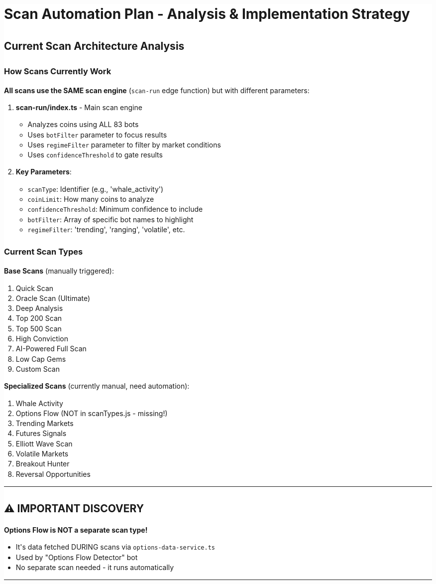 # Scan Automation Plan - Analysis & Implementation Strategy

## Current Scan Architecture Analysis

### How Scans Currently Work

**All scans use the SAME scan engine** (`scan-run` edge function) but with different parameters:

1. **scan-run/index.ts** - Main scan engine
   - Analyzes coins using ALL 83 bots
   - Uses `botFilter` parameter to focus results
   - Uses `regimeFilter` parameter to filter by market conditions
   - Uses `confidenceThreshold` to gate results

2. **Key Parameters**:
   - `scanType`: Identifier (e.g., 'whale_activity')
   - `coinLimit`: How many coins to analyze
   - `confidenceThreshold`: Minimum confidence to include
   - `botFilter`: Array of specific bot names to highlight
   - `regimeFilter`: 'trending', 'ranging', 'volatile', etc.

### Current Scan Types

**Base Scans** (manually triggered):
1. Quick Scan
2. Oracle Scan (Ultimate)
3. Deep Analysis
4. Top 200 Scan
5. Top 500 Scan
6. High Conviction
7. AI-Powered Full Scan
8. Low Cap Gems
9. Custom Scan

**Specialized Scans** (currently manual, need automation):
1. Whale Activity
2. Options Flow (NOT in scanTypes.js - missing!)
3. Trending Markets
4. Futures Signals
5. Elliott Wave Scan
6. Volatile Markets
7. Breakout Hunter
8. Reversal Opportunities

---

## ⚠️ IMPORTANT DISCOVERY

**Options Flow is NOT a separate scan type!**
- It's data fetched DURING scans via `options-data-service.ts`
- Used by "Options Flow Detector" bot
- No separate scan needed - it runs automatically

---